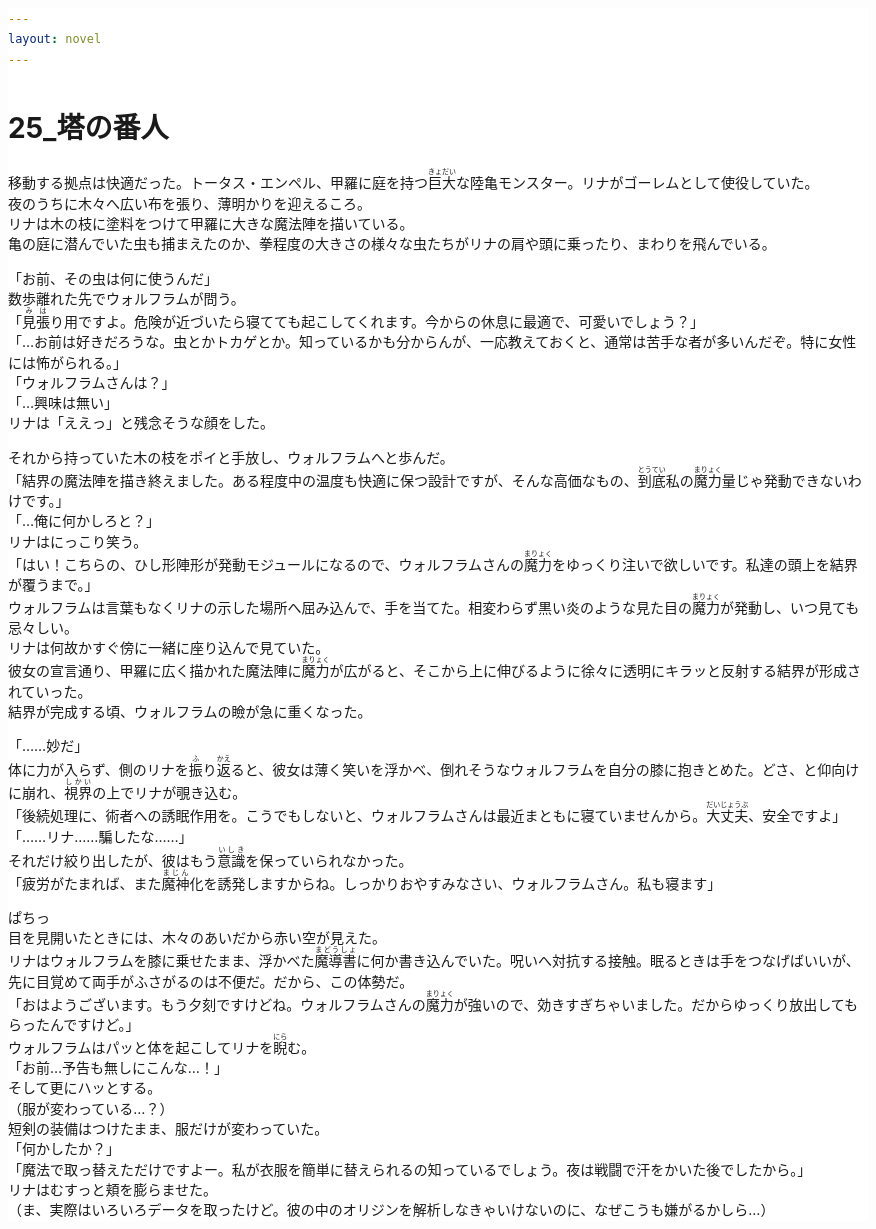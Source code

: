 ```yaml
---
layout: novel
---
```

# 25_塔の番人

移動する拠点は快適だった。トータス・エンペル、甲羅に庭を持つ<ruby>巨大<rt>きょだい</rt></ruby>な陸亀モンスター。リナがゴーレムとして使役していた。    
夜のうちに木々へ広い布を張り、薄明かりを迎えるころ。    
リナは木の枝に塗料をつけて甲羅に大きな魔法陣を描いている。    
亀の庭に潜んでいた虫も捕まえたのか、拳程度の大きさの様々な虫たちがリナの肩や頭に乗ったり、まわりを飛んでいる。  
  
「お前、その虫は何に使うんだ」    
数歩離れた先でウォルフラムが問う。    
「<ruby>見張<rt>みは</rt></ruby>り用ですよ。危険が近づいたら寝てても起こしてくれます。今からの休息に最適で、可愛いでしょう？」    
「…お前は好きだろうな。虫とかトカゲとか。知っているかも分からんが、一応教えておくと、通常は苦手な者が多いんだぞ。特に女性には怖がられる。」    
「ウォルフラムさんは？」    
「…興味は無い」    
リナは「ええっ」と残念そうな顔をした。  
  
それから持っていた木の枝をポイと手放し、ウォルフラムへと歩んだ。    
「結界の魔法陣を描き終えました。ある程度中の温度も快適に保つ設計ですが、そんな高価なもの、<ruby>到底<rt>とうてい</rt></ruby>私の<ruby>魔力<rt>まりょく</rt></ruby>量じゃ発動できないわけです。」    
「…俺に何かしろと？」    
リナはにっこり笑う。    
「はい！こちらの、ひし形陣形が発動モジュールになるので、ウォルフラムさんの<ruby>魔力<rt>まりょく</rt></ruby>をゆっくり注いで欲しいです。私達の頭上を結界が覆うまで。」    
ウォルフラムは言葉もなくリナの示した場所へ屈み込んで、手を当てた。相変わらず黒い炎のような見た目の<ruby>魔力<rt>まりょく</rt></ruby>が発動し、いつ見ても忌々しい。    
リナは何故かすぐ傍に一緒に座り込んで見ていた。    
彼女の宣言通り、甲羅に広く描かれた魔法陣に<ruby>魔力<rt>まりょく</rt></ruby>が広がると、そこから上に伸びるように徐々に透明にキラッと反射する結界が形成されていった。    
結界が完成する頃、ウォルフラムの瞼が急に重くなった。  
  
「……妙だ」    
体に力が入らず、側のリナを<ruby>振<rt>ふ</rt></ruby>り<ruby>返<rt>かえ</rt></ruby>ると、彼女は薄く笑いを浮かべ、倒れそうなウォルフラムを自分の膝に抱きとめた。どさ、と仰向けに崩れ、<ruby>視界<rt>しかい</rt></ruby>の上でリナが覗き込む。    
「後続処理に、術者への誘眠作用を。こうでもしないと、ウォルフラムさんは最近まともに寝ていませんから。<ruby>大丈夫<rt>だいじょうぶ</rt></ruby>、安全ですよ」    
「……リナ……騙したな……」    
それだけ絞り出したが、彼はもう<ruby>意識<rt>いしき</rt></ruby>を保っていられなかった。    
「疲労がたまれば、また<ruby>魔神<rt>まじん</rt></ruby>化を誘発しますからね。しっかりおやすみなさい、ウォルフラムさん。私も寝ます」  
  
ぱちっ    
目を見開いたときには、木々のあいだから赤い空が見えた。    
リナはウォルフラムを膝に乗せたまま、浮かべた<ruby>魔導書<rt>まどうしょ</rt></ruby>に何か書き込んでいた。呪いへ対抗する接触。眠るときは手をつなげばいいが、先に目覚めて両手がふさがるのは不便だ。だから、この体勢だ。    
「おはようございます。もう夕刻ですけどね。ウォルフラムさんの<ruby>魔力<rt>まりょく</rt></ruby>が強いので、効きすぎちゃいました。だからゆっくり放出してもらったんですけど。」    
ウォルフラムはパッと体を起こしてリナを<ruby>睨<rt>にら</rt></ruby>む。    
「お前…予告も無しにこんな…！」    
そして更にハッとする。    
（服が変わっている…？）    
短剣の装備はつけたまま、服だけが変わっていた。    
「何かしたか？」    
「魔法で取っ替えただけですよー。私が衣服を簡単に替えられるの知っているでしょう。夜は戦闘で汗をかいた後でしたから。」    
リナはむすっと頬を膨らませた。    
（ま、実際はいろいろデータを取ったけど。彼の中のオリジンを解析しなきゃいけないのに、なぜこうも嫌がるかしら…）  
  